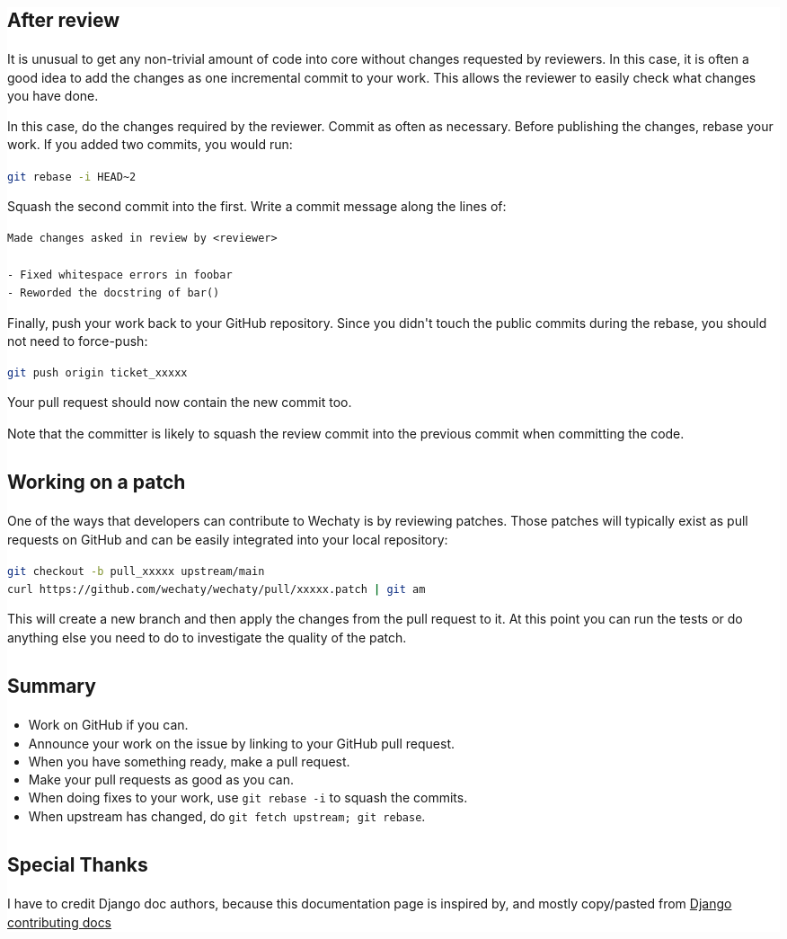 ## After review

It is unusual to get any non-trivial amount of code into core without changes
requested by reviewers. In this case, it is often a good idea to add the
changes as one incremental commit to your work. This allows the reviewer to
easily check what changes you have done.

In this case, do the changes required by the reviewer. Commit as often as
necessary. Before publishing the changes, rebase your work. If you added two
commits, you would run:

```sh
git rebase -i HEAD~2
```

Squash the second commit into the first. Write a commit message along the lines
of:

```text
Made changes asked in review by <reviewer>

- Fixed whitespace errors in foobar
- Reworded the docstring of bar()
```

Finally, push your work back to your GitHub repository. Since you didn't touch
the public commits during the rebase, you should not need to force-push:

```sh
git push origin ticket_xxxxx
```

Your pull request should now contain the new commit too.

Note that the committer is likely to squash the review commit into the previous
commit when committing the code.

## Working on a patch

One of the ways that developers can contribute to Wechaty is by reviewing
patches. Those patches will typically exist as pull requests on GitHub and
can be easily integrated into your local repository:

```sh
git checkout -b pull_xxxxx upstream/main
curl https://github.com/wechaty/wechaty/pull/xxxxx.patch | git am
```

This will create a new branch and then apply the changes from the pull request
to it. At this point you can run the tests or do anything else you need to
do to investigate the quality of the patch.

## Summary

- Work on GitHub if you can.
- Announce your work on the issue by linking to your GitHub pull request.
- When you have something ready, make a pull request.
- Make your pull requests as good as you can.
- When doing fixes to your work, use ``git rebase -i`` to squash the commits.
- When upstream has changed, do ``git fetch upstream; git rebase``.

## Special Thanks

I have to credit Django doc authors, because this documentation page is inspired by, and mostly copy/pasted from [Django contributing docs](https://github.com/wechaty/wechaty/blob/main/docs/internals/contributing/writing-code/working-with-git.txt)
